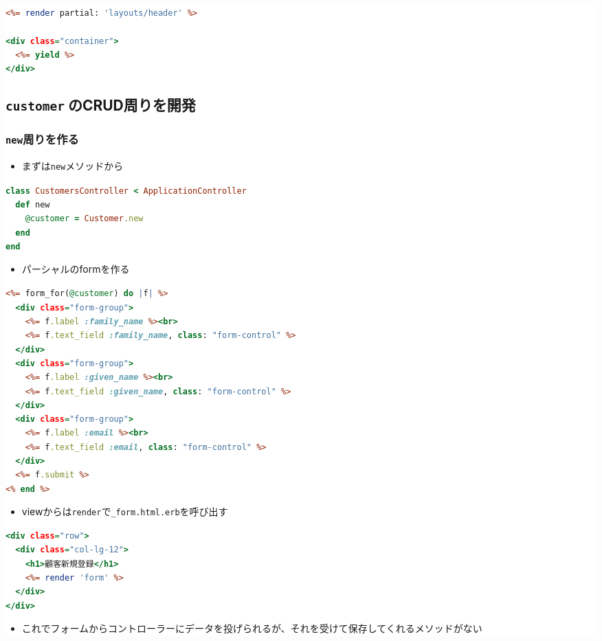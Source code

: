 ```app/views/layouts/_header.html.erb
```

```html:app/views/layouts/index.html.erb
<%= render partial: 'layouts/header' %>

<div class="container">
  <%= yield %>
</div>
```

## `customer` のCRUD周りを開発
### `new`周りを作る
- まずは`new`メソッドから

```ruby:app/controllers/customers_controller.rb
class CustomersController < ApplicationController
  def new
    @customer = Customer.new
  end
end
```

- パーシャルのformを作る

```html:app/views/customers/_form.html.erb
<%= form_for(@customer) do |f| %>
  <div class="form-group">
    <%= f.label :family_name %><br>
    <%= f.text_field :family_name, class: "form-control" %>
  </div>
  <div class="form-group">
    <%= f.label :given_name %><br>
    <%= f.text_field :given_name, class: "form-control" %>
  </div>
  <div class="form-group">
    <%= f.label :email %><br>
    <%= f.text_field :email, class: "form-control" %>
  </div>
  <%= f.submit %>
<% end %>
```

- viewからは`render`で`_form.html.erb`を呼び出す

```html:app/views/customers/new.html.erb
<div class="row">
  <div class="col-lg-12">
    <h1>顧客新規登録</h1>
    <%= render 'form' %>
  </div>
</div>
```

- これでフォームからコントローラーにデータを投げられるが、それを受けて保存してくれるメソッドがない
